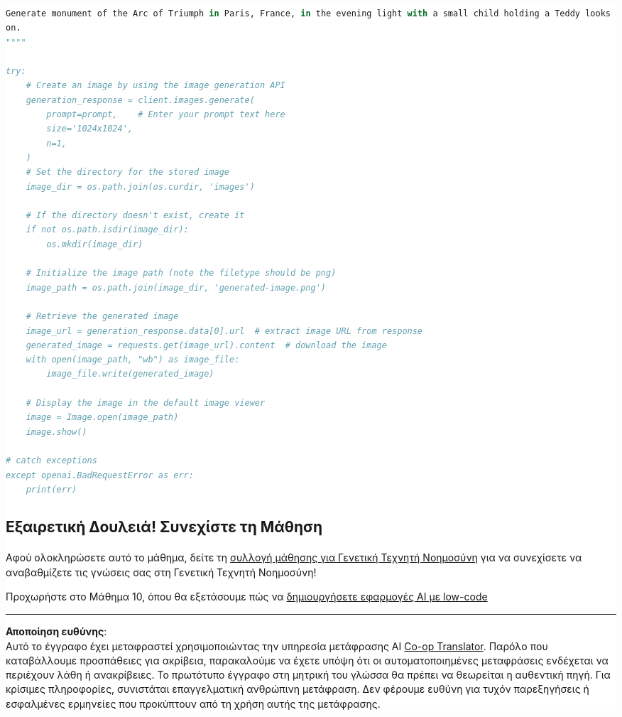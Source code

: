```python
Generate monument of the Arc of Triumph in Paris, France, in the evening light with a small child holding a Teddy looks on.
""""

try:
    # Create an image by using the image generation API
    generation_response = client.images.generate(
        prompt=prompt,    # Enter your prompt text here
        size='1024x1024',
        n=1,
    )
    # Set the directory for the stored image
    image_dir = os.path.join(os.curdir, 'images')

    # If the directory doesn't exist, create it
    if not os.path.isdir(image_dir):
        os.mkdir(image_dir)

    # Initialize the image path (note the filetype should be png)
    image_path = os.path.join(image_dir, 'generated-image.png')

    # Retrieve the generated image
    image_url = generation_response.data[0].url  # extract image URL from response
    generated_image = requests.get(image_url).content  # download the image
    with open(image_path, "wb") as image_file:
        image_file.write(generated_image)

    # Display the image in the default image viewer
    image = Image.open(image_path)
    image.show()

# catch exceptions
except openai.BadRequestError as err:
    print(err)
```

## Εξαιρετική Δουλειά! Συνεχίστε τη Μάθηση

Αφού ολοκληρώσετε αυτό το μάθημα, δείτε τη [συλλογή μάθησης για Γενετική Τεχνητή Νοημοσύνη](https://aka.ms/genai-collection?WT.mc_id=academic-105485-koreyst) για να συνεχίσετε να αναβαθμίζετε τις γνώσεις σας στη Γενετική Τεχνητή Νοημοσύνη!

Προχωρήστε στο Μάθημα 10, όπου θα εξετάσουμε πώς να [δημιουργήσετε εφαρμογές AI με low-code](../10-building-low-code-ai-applications/README.md?WT.mc_id=academic-105485-koreyst)

---

**Αποποίηση ευθύνης**:  
Αυτό το έγγραφο έχει μεταφραστεί χρησιμοποιώντας την υπηρεσία μετάφρασης AI [Co-op Translator](https://github.com/Azure/co-op-translator). Παρόλο που καταβάλλουμε προσπάθειες για ακρίβεια, παρακαλούμε να έχετε υπόψη ότι οι αυτοματοποιημένες μεταφράσεις ενδέχεται να περιέχουν λάθη ή ανακρίβειες. Το πρωτότυπο έγγραφο στη μητρική του γλώσσα θα πρέπει να θεωρείται η αυθεντική πηγή. Για κρίσιμες πληροφορίες, συνιστάται επαγγελματική ανθρώπινη μετάφραση. Δεν φέρουμε ευθύνη για τυχόν παρεξηγήσεις ή εσφαλμένες ερμηνείες που προκύπτουν από τη χρήση αυτής της μετάφρασης.